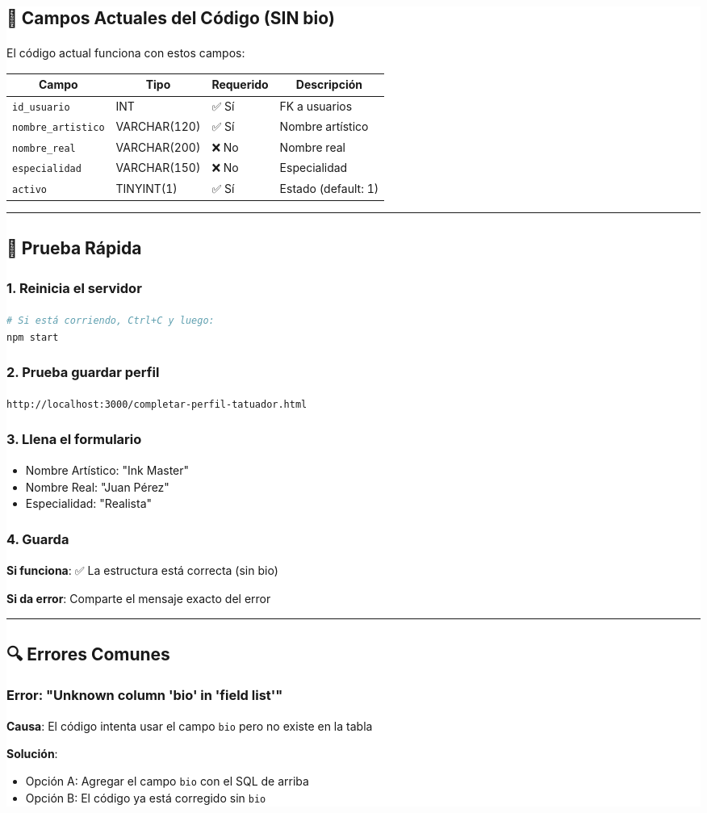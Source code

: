 
## 📝 Campos Actuales del Código (SIN bio)

El código actual funciona con estos campos:

| Campo | Tipo | Requerido | Descripción |
|-------|------|-----------|-------------|
| `id_usuario` | INT | ✅ Sí | FK a usuarios |
| `nombre_artistico` | VARCHAR(120) | ✅ Sí | Nombre artístico |
| `nombre_real` | VARCHAR(200) | ❌ No | Nombre real |
| `especialidad` | VARCHAR(150) | ❌ No | Especialidad |
| `activo` | TINYINT(1) | ✅ Sí | Estado (default: 1) |

---

## 🚀 Prueba Rápida

### 1. Reinicia el servidor
```bash
# Si está corriendo, Ctrl+C y luego:
npm start
```

### 2. Prueba guardar perfil
```
http://localhost:3000/completar-perfil-tatuador.html
```

### 3. Llena el formulario
- Nombre Artístico: "Ink Master"
- Nombre Real: "Juan Pérez"
- Especialidad: "Realista"

### 4. Guarda

**Si funciona**: ✅ La estructura está correcta (sin bio)

**Si da error**: Comparte el mensaje exacto del error

---

## 🔍 Errores Comunes

### Error: "Unknown column 'bio' in 'field list'"
**Causa**: El código intenta usar el campo `bio` pero no existe en la tabla

**Solución**: 
- Opción A: Agregar el campo `bio` con el SQL de arriba
- Opción B: El código ya está corregido sin `bio`
